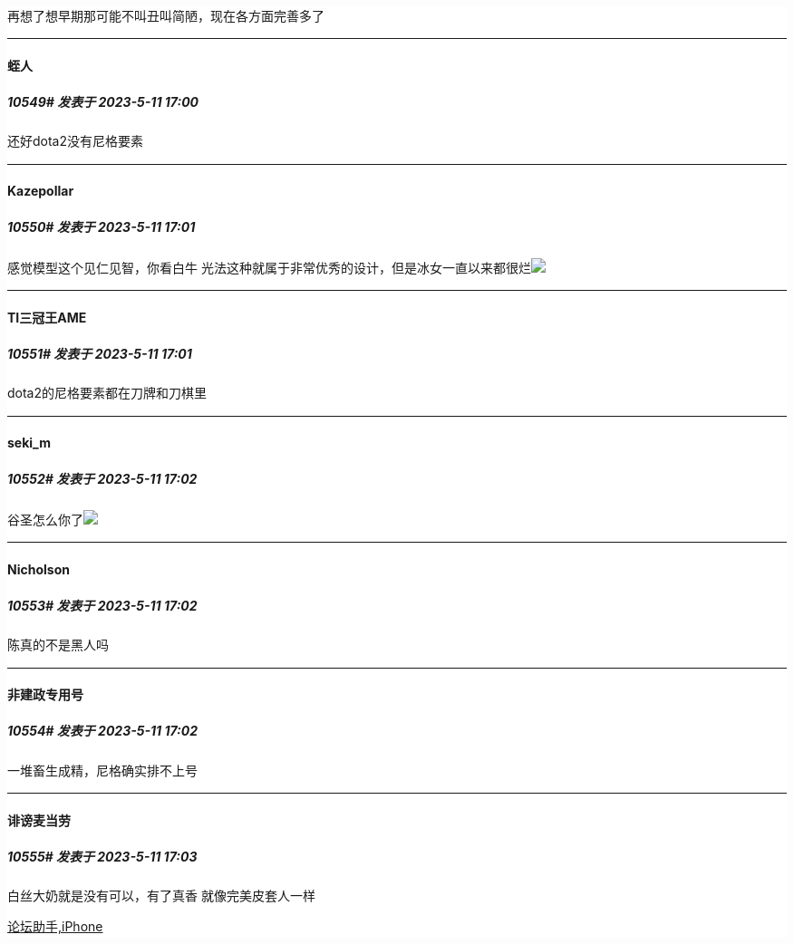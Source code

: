 再想了想早期那可能不叫丑叫简陋，现在各方面完善多了

*****

####  蛭人  
##### 10549#       发表于 2023-5-11 17:00

还好dota2没有尼格要素

*****

####  Kazepollar  
##### 10550#       发表于 2023-5-11 17:01

感觉模型这个见仁见智，你看白牛 光法这种就属于非常优秀的设计，但是冰女一直以来都很烂<img src="https://static.saraba1st.com/image/smiley/face2017/067.png" referrerpolicy="no-referrer">

*****

####  TI三冠王AME  
##### 10551#       发表于 2023-5-11 17:01

dota2的尼格要素都在刀牌和刀棋里

*****

####  seki_m  
##### 10552#       发表于 2023-5-11 17:02

谷圣怎么你了<img src="https://static.saraba1st.com/image/smiley/face2017/134.png" referrerpolicy="no-referrer">

*****

####  Nicholson  
##### 10553#       发表于 2023-5-11 17:02

陈真的不是黑人吗

*****

####  非建政专用号  
##### 10554#       发表于 2023-5-11 17:02

一堆畜生成精，尼格确实排不上号


*****

####  诽谤麦当劳  
##### 10555#       发表于 2023-5-11 17:03

白丝大奶就是没有可以，有了真香
就像完美皮套人一样

[论坛助手,iPhone](https://bbs.saraba1st.com/2b/forum.php?mod=viewthread&amp;tid=2029836)
